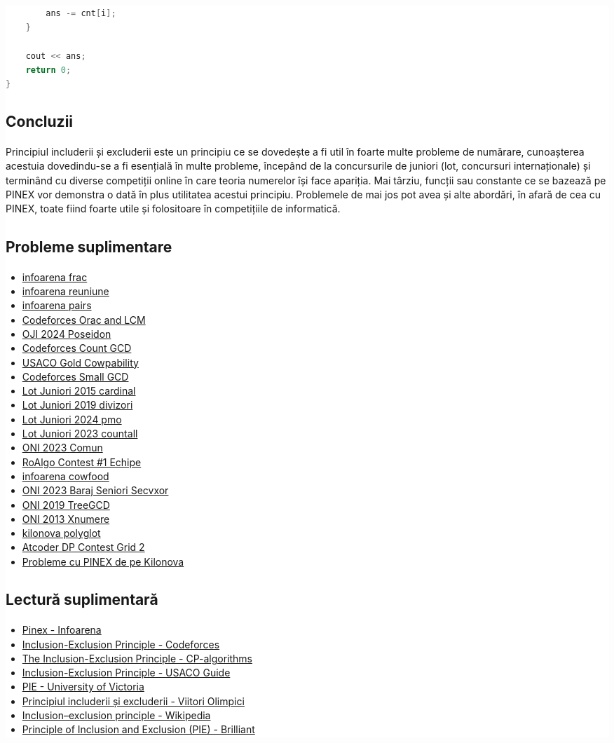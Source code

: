 ```cpp
        ans -= cnt[i];
    }
    
    cout << ans;
    return 0;
}
```

## Concluzii

Principiul includerii și excluderii este un principiu ce se dovedește a fi util în foarte multe probleme de numărare, cunoașterea acestuia dovedindu-se a fi esențială în multe probleme, începând de la concursurile de juniori (lot, concursuri internaționale) și terminând cu diverse competiții online în care teoria numerelor își face apariția. Mai târziu, funcții sau constante ce se bazează pe PINEX vor demonstra o dată în plus utilitatea acestui principiu. Problemele de mai jos pot avea și alte abordări, în afară de cea cu PINEX, toate fiind foarte utile și folositoare în competițiile de informatică. 

## Probleme suplimentare

* [infoarena frac](https://infoarena.ro/problema/frac)
* [infoarena reuniune](https://infoarena.ro/problema/reuniune)
* [infoarena pairs](https://infoarena.ro/problema/pairs)
* [Codeforces Orac and LCM](https://codeforces.com/contest/1349/problem/A)
* [OJI 2024 Poseidon](https://kilonova.ro/problems/2506/)
* [Codeforces Count GCD](https://codeforces.com/contest/1750/problem/D)
* [USACO Gold Cowpability](http://www.usaco.org/index.php?page=viewproblem2&cpid=862)
* [Codeforces Small GCD](https://codeforces.com/contest/1900/problem/D)
* [Lot Juniori 2015 cardinal](https://kilonova.ro/problems/1639)
* [Lot Juniori 2019 divizori](https://kilonova.ro/problems/1807)
* [Lot Juniori 2024 pmo](https://kilonova.ro/problems/2807)
* [Lot Juniori 2023 countall](https://kilonova.ro/problems/640)
* [ONI 2023 Comun](https://kilonova.ro/problems/536/)
* [RoAlgo Contest #1 Echipe](https://kilonova.ro/problems/652)
* [infoarena cowfood](https://infoarena.ro/problema/cowfood)
* [ONI 2023 Baraj Seniori Secvxor](https://kilonova.ro/problems/563)
* [ONI 2019 TreeGCD](https://kilonova.ro/problems/11)
* [ONI 2013 Xnumere](https://kilonova.ro/problems/220)
* [kilonova polyglot](https://kilonova.ro/problems/2936)
* [Atcoder DP Contest Grid 2](https://atcoder.jp/contests/dp/tasks/dp_y)
* [Probleme cu PINEX de pe Kilonova](https://kilonova.ro/tags/292)

## Lectură suplimentară

* [Pinex - Infoarena](https://infoarena.ro/problema/pinex)
* [Inclusion-Exclusion Principle - Codeforces](https://codeforces.com/blog/entry/64625)
* [The Inclusion-Exclusion Principle - CP-algorithms](https://cp-algorithms.com/combinatorics/inclusion-exclusion.html)
* [Inclusion-Exclusion Principle - USACO Guide](https://usaco.guide/plat/PIE?lang=cpp)
* [PIE - University of Victoria](https://www.math.uvic.ca/faculty/gmacgill/guide/PIE.pdf)
* [Principiul includerii și excluderii - Viitori Olimpici](https://www.viitoriolimpici.ro/uploads/attach_data/9/2/24//5e01c06.pdf)
* [Inclusion–exclusion principle - Wikipedia](https://en.wikipedia.org/wiki/Inclusion%E2%80%93exclusion_principle)
* [Principle of Inclusion and Exclusion (PIE) - Brilliant](https://brilliant.org/wiki/principle-of-inclusion-and-exclusion-pie/)